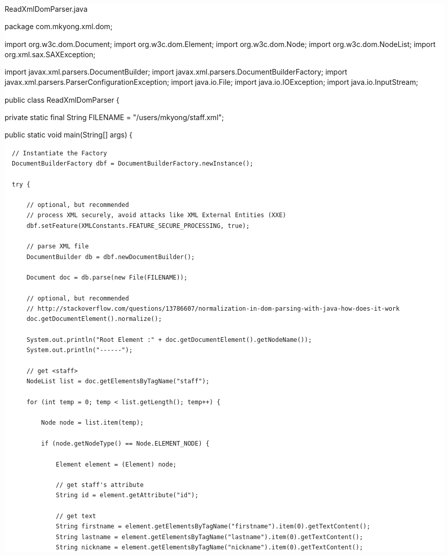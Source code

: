 ReadXmlDomParser.java

package com.mkyong.xml.dom;

import org.w3c.dom.Document;
import org.w3c.dom.Element;
import org.w3c.dom.Node;
import org.w3c.dom.NodeList;
import org.xml.sax.SAXException;

import javax.xml.parsers.DocumentBuilder;
import javax.xml.parsers.DocumentBuilderFactory;
import javax.xml.parsers.ParserConfigurationException;
import java.io.File;
import java.io.IOException;
import java.io.InputStream;

public class ReadXmlDomParser {

  private static final String FILENAME = "/users/mkyong/staff.xml";

  public static void main(String[] args) {

      // Instantiate the Factory
      DocumentBuilderFactory dbf = DocumentBuilderFactory.newInstance();

      try {

          // optional, but recommended
          // process XML securely, avoid attacks like XML External Entities (XXE)
          dbf.setFeature(XMLConstants.FEATURE_SECURE_PROCESSING, true);

          // parse XML file
          DocumentBuilder db = dbf.newDocumentBuilder();

          Document doc = db.parse(new File(FILENAME));

          // optional, but recommended
          // http://stackoverflow.com/questions/13786607/normalization-in-dom-parsing-with-java-how-does-it-work
          doc.getDocumentElement().normalize();

          System.out.println("Root Element :" + doc.getDocumentElement().getNodeName());
          System.out.println("------");

          // get <staff>
          NodeList list = doc.getElementsByTagName("staff");

          for (int temp = 0; temp < list.getLength(); temp++) {

              Node node = list.item(temp);

              if (node.getNodeType() == Node.ELEMENT_NODE) {

                  Element element = (Element) node;

                  // get staff's attribute
                  String id = element.getAttribute("id");

                  // get text
                  String firstname = element.getElementsByTagName("firstname").item(0).getTextContent();
                  String lastname = element.getElementsByTagName("lastname").item(0).getTextContent();
                  String nickname = element.getElementsByTagName("nickname").item(0).getTextContent();
